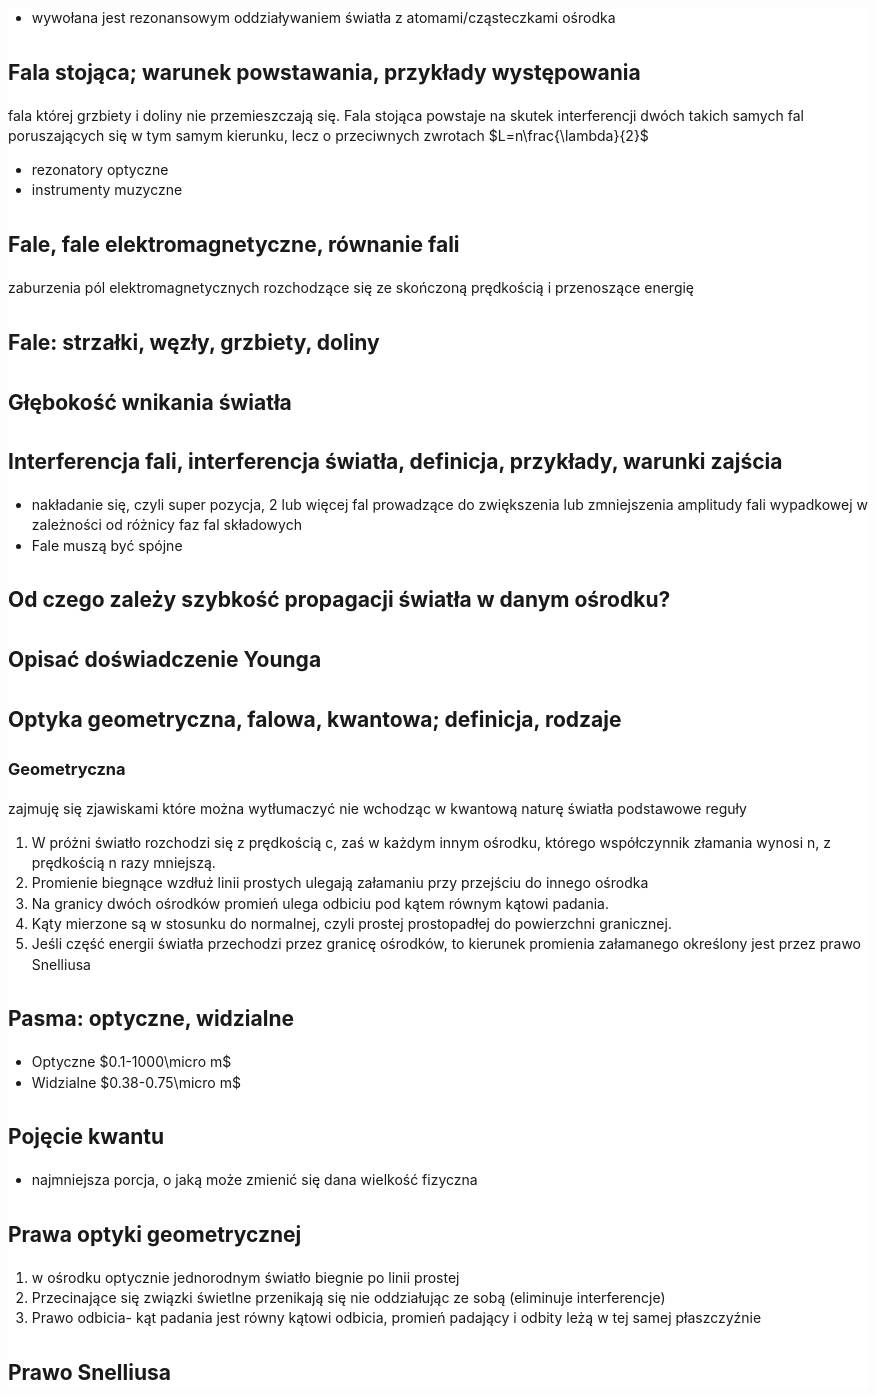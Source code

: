 - wywołana jest rezonansowym oddziaływaniem światła z atomami/cząsteczkami ośrodka
## Fala stojąca; warunek powstawania, przykłady występowania
fala której grzbiety i doliny nie przemieszczają się. Fala stojąca powstaje na skutek interferencji dwóch takich samych fal poruszających się w tym samym kierunku, lecz o przeciwnych zwrotach
$L=n\frac{\lambda}{2}$
- rezonatory optyczne
- instrumenty muzyczne
## Fale, fale elektromagnetyczne, równanie fali
zaburzenia pól elektromagnetycznych rozchodzące się ze
skończoną prędkością i przenoszące energię
## Fale: strzałki, węzły, grzbiety, doliny
## Głębokość wnikania światła
## Interferencja fali, interferencja światła, definicja, przykłady, warunki zajścia
- nakładanie się, czyli super pozycja, 2 lub więcej fal prowadzące do zwiększenia lub zmniejszenia amplitudy fali wypadkowej w zależności od różnicy faz fal składowych
- Fale muszą być spójne
## Od czego zależy szybkość propagacji światła w danym ośrodku?
## Opisać doświadczenie Younga
## Optyka geometryczna, falowa, kwantowa; definicja, rodzaje
### Geometryczna
zajmuję się zjawiskami które można wytłumaczyć nie wchodząc w kwantową naturę światła
podstawowe reguły 
1) W próżni światło rozchodzi się z prędkością c, zaś w
każdym innym ośrodku, którego współczynnik
złamania wynosi n, z prędkością n razy mniejszą.
2) Promienie biegnące wzdłuż linii prostych ulegają
załamaniu przy przejściu do innego ośrodka
3) Na granicy dwóch ośrodków promień ulega odbiciu
pod kątem równym kątowi padania.
4) Kąty mierzone są w stosunku do normalnej, czyli
prostej prostopadłej do powierzchni granicznej.
5) Jeśli część energii światła przechodzi przez granicę
ośrodków, to kierunek promienia załamanego określony
jest przez prawo Snelliusa
##  Pasma: optyczne, widzialne
-  Optyczne $0.1-1000\micro m$
- Widzialne $0.38-0.75\micro m$
## Pojęcie kwantu
- najmniejsza porcja, o jaką może zmienić się dana wielkość fizyczna
## Prawa optyki geometrycznej
1. w ośrodku optycznie jednorodnym światło biegnie po linii prostej
2. Przecinające się związki świetlne przenikają się nie oddziałując ze sobą (eliminuje interferencje) 
3. Prawo odbicia- kąt padania jest równy kątowi odbicia, promień padający i odbity leżą w tej samej płaszczyźnie
## Prawo Snelliusa